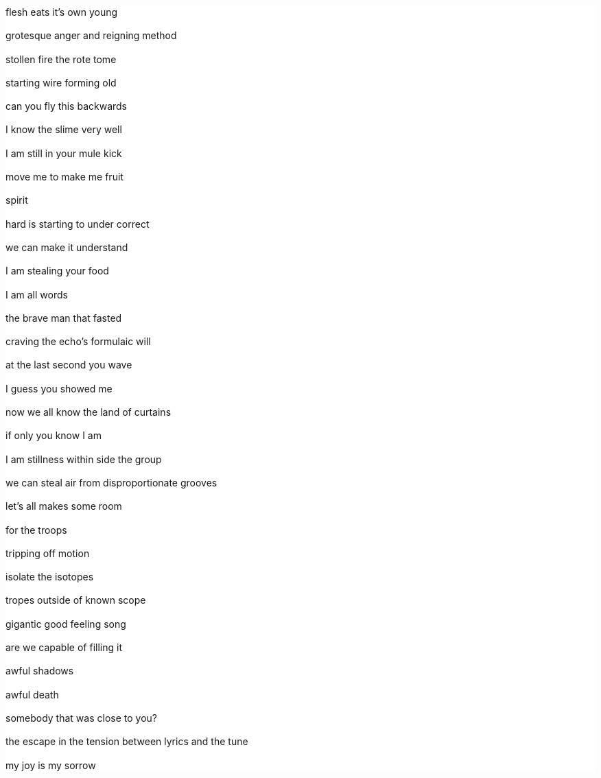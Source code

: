 flesh eats it’s own young 

grotesque anger and reigning method 

stollen fire the rote tome 

starting wire forming old 

can you fly this backwards 

I know the slime very well 

I am still in your mule kick 

move me to make me fruit 

spirit 

hard is starting to under correct 

we can make it understand 

I am stealing your food 

I am all words 

the brave man that fasted 

craving the echo’s formulaic will 

at the last second you wave 

I guess you showed me 

now we all know the land of curtains 

if only you know I am 

I am stillness within side the group 

we can steal air from disproportionate grooves 

let’s all makes some room 

for the troops 

tripping off motion 

isolate the isotopes 

tropes outside of known scope 

gigantic good feeling song 

are we capable of filling it 

awful shadows 

awful death 

somebody that was close to you?

the escape in the tension between lyrics and the tune 

my joy is my sorrow 
